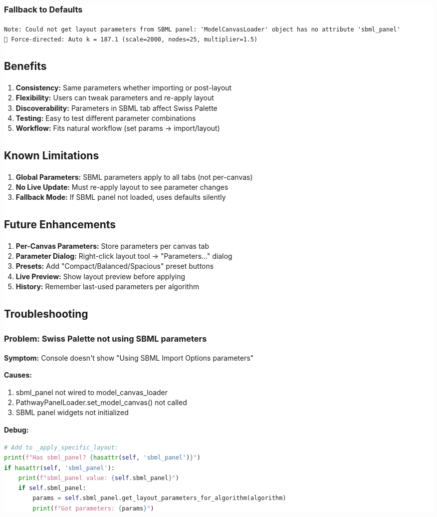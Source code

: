 ### Fallback to Defaults
```
Note: Could not get layout parameters from SBML panel: 'ModelCanvasLoader' object has no attribute 'sbml_panel'
🔬 Force-directed: Auto k = 187.1 (scale=2000, nodes=25, multiplier=1.5)
```

## Benefits

1. **Consistency:** Same parameters whether importing or post-layout
2. **Flexibility:** Users can tweak parameters and re-apply layout
3. **Discoverability:** Parameters in SBML tab affect Swiss Palette
4. **Testing:** Easy to test different parameter combinations
5. **Workflow:** Fits natural workflow (set params → import/layout)

## Known Limitations

1. **Global Parameters:** SBML parameters apply to all tabs (not per-canvas)
2. **No Live Update:** Must re-apply layout to see parameter changes
3. **Fallback Mode:** If SBML panel not loaded, uses defaults silently

## Future Enhancements

1. **Per-Canvas Parameters:** Store parameters per canvas tab
2. **Parameter Dialog:** Right-click layout tool → "Parameters..." dialog
3. **Presets:** Add "Compact/Balanced/Spacious" preset buttons
4. **Live Preview:** Show layout preview before applying
5. **History:** Remember last-used parameters per algorithm

## Troubleshooting

### Problem: Swiss Palette not using SBML parameters

**Symptom:** Console doesn't show "Using SBML Import Options parameters"

**Causes:**
1. sbml_panel not wired to model_canvas_loader
2. PathwayPanelLoader.set_model_canvas() not called
3. SBML panel widgets not initialized

**Debug:**
```python
# Add to _apply_specific_layout:
print(f"Has sbml_panel? {hasattr(self, 'sbml_panel')}")
if hasattr(self, 'sbml_panel'):
    print(f"sbml_panel value: {self.sbml_panel}")
    if self.sbml_panel:
        params = self.sbml_panel.get_layout_parameters_for_algorithm(algorithm)
        print(f"Got parameters: {params}")
```
